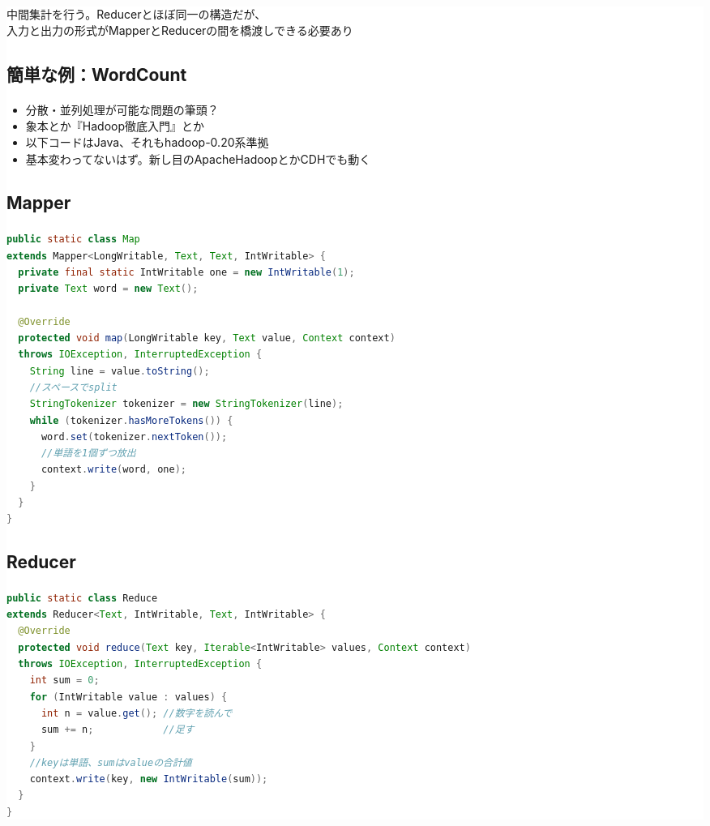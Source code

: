 中間集計を行う。Reducerとほぼ同一の構造だが、  
入力と出力の形式がMapperとReducerの間を橋渡しできる必要あり

>>>

## 簡単な例：WordCount

* 分散・並列処理が可能な問題の筆頭？
* 象本とか『Hadoop徹底入門』とか
* 以下コードはJava、それもhadoop-0.20系準拠
 * 基本変わってないはず。新し目のApacheHadoopとかCDHでも動く

>>>

## Mapper

```java
public static class Map
extends Mapper<LongWritable, Text, Text, IntWritable> {
  private final static IntWritable one = new IntWritable(1);
  private Text word = new Text();

  @Override
  protected void map(LongWritable key, Text value, Context context)
  throws IOException, InterruptedException {
    String line = value.toString();
    //スペースでsplit
    StringTokenizer tokenizer = new StringTokenizer(line);
    while (tokenizer.hasMoreTokens()) {
      word.set(tokenizer.nextToken());
      //単語を1個ずつ放出
      context.write(word, one);
    }
  }
}
```

>>>

## Reducer

```java
public static class Reduce
extends Reducer<Text, IntWritable, Text, IntWritable> {
  @Override
  protected void reduce(Text key, Iterable<IntWritable> values, Context context)
  throws IOException, InterruptedException {
    int sum = 0;
    for (IntWritable value : values) {
      int n = value.get(); //数字を読んで
      sum += n;            //足す
    }
    //keyは単語、sumはvalueの合計値
    context.write(key, new IntWritable(sum));
  }
}
```
